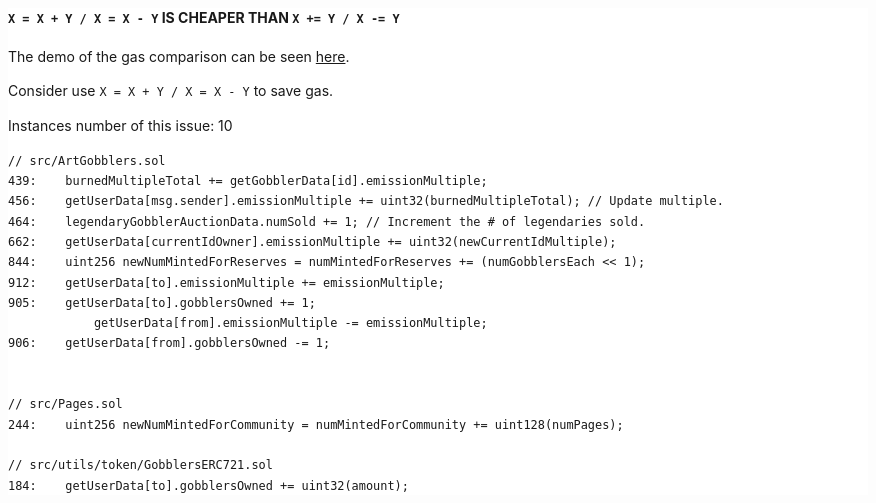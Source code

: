 
#### `X = X + Y / X = X - Y` IS CHEAPER THAN `X += Y / X -= Y`

The demo of the gas comparison can be seen [here](https://github.com/141345/gas_demo/blob/main/gas_compare.sol).

Consider use `X = X + Y / X = X - Y` to save gas.

Instances number of this issue: 10
```solidity
// src/ArtGobblers.sol
439:    burnedMultipleTotal += getGobblerData[id].emissionMultiple;
456:    getUserData[msg.sender].emissionMultiple += uint32(burnedMultipleTotal); // Update multiple.
464:    legendaryGobblerAuctionData.numSold += 1; // Increment the # of legendaries sold.
662:    getUserData[currentIdOwner].emissionMultiple += uint32(newCurrentIdMultiple);
844:    uint256 newNumMintedForReserves = numMintedForReserves += (numGobblersEach << 1);
912:    getUserData[to].emissionMultiple += emissionMultiple;
905:    getUserData[to].gobblersOwned += 1;
            getUserData[from].emissionMultiple -= emissionMultiple;
906:    getUserData[from].gobblersOwned -= 1;


// src/Pages.sol
244:    uint256 newNumMintedForCommunity = numMintedForCommunity += uint128(numPages);

// src/utils/token/GobblersERC721.sol
184:    getUserData[to].gobblersOwned += uint32(amount);
```





